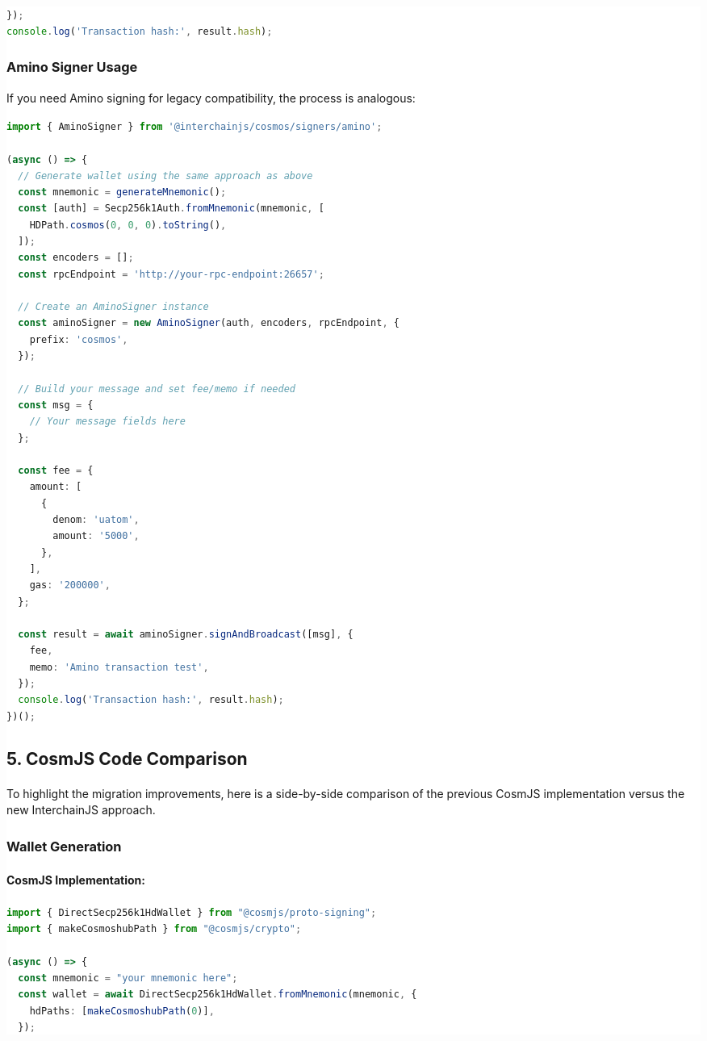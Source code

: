 ``` typescript
});
console.log('Transaction hash:', result.hash);
```

### Amino Signer Usage

If you need Amino signing for legacy compatibility, the process is analogous:

``` typescript
import { AminoSigner } from '@interchainjs/cosmos/signers/amino';

(async () => {
  // Generate wallet using the same approach as above
  const mnemonic = generateMnemonic();
  const [auth] = Secp256k1Auth.fromMnemonic(mnemonic, [
    HDPath.cosmos(0, 0, 0).toString(),
  ]);
  const encoders = [];
  const rpcEndpoint = 'http://your-rpc-endpoint:26657';

  // Create an AminoSigner instance
  const aminoSigner = new AminoSigner(auth, encoders, rpcEndpoint, {
    prefix: 'cosmos',
  });

  // Build your message and set fee/memo if needed
  const msg = {
    // Your message fields here
  };

  const fee = {
    amount: [
      {
        denom: 'uatom',
        amount: '5000',
      },
    ],
    gas: '200000',
  };

  const result = await aminoSigner.signAndBroadcast([msg], {
    fee,
    memo: 'Amino transaction test',
  });
  console.log('Transaction hash:', result.hash);
})();
```

## 5. CosmJS Code Comparison
To highlight the migration improvements, here is a side-by-side comparison of the previous CosmJS implementation versus the new InterchainJS approach.
### Wallet Generation
#### CosmJS Implementation:
``` typescript
import { DirectSecp256k1HdWallet } from "@cosmjs/proto-signing";
import { makeCosmoshubPath } from "@cosmjs/crypto";

(async () => {
  const mnemonic = "your mnemonic here";
  const wallet = await DirectSecp256k1HdWallet.fromMnemonic(mnemonic, {
    hdPaths: [makeCosmoshubPath(0)],
  });
```